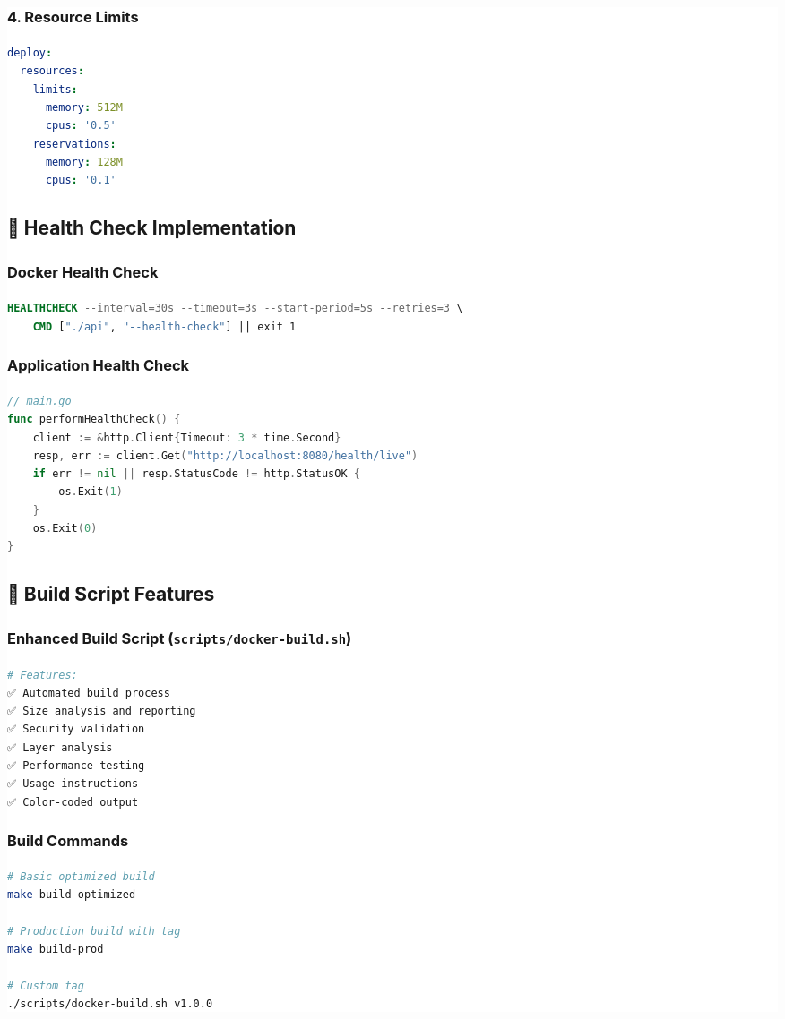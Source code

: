 ### 4. **Resource Limits**
```yaml
deploy:
  resources:
    limits:
      memory: 512M
      cpus: '0.5'
    reservations:
      memory: 128M
      cpus: '0.1'
```

## 🏥 Health Check Implementation

### Docker Health Check
```dockerfile
HEALTHCHECK --interval=30s --timeout=3s --start-period=5s --retries=3 \
    CMD ["./api", "--health-check"] || exit 1
```

### Application Health Check
```go
// main.go
func performHealthCheck() {
    client := &http.Client{Timeout: 3 * time.Second}
    resp, err := client.Get("http://localhost:8080/health/live")
    if err != nil || resp.StatusCode != http.StatusOK {
        os.Exit(1)
    }
    os.Exit(0)
}
```

## 🚀 Build Script Features

### Enhanced Build Script (`scripts/docker-build.sh`)
```bash
# Features:
✅ Automated build process
✅ Size analysis and reporting
✅ Security validation
✅ Layer analysis
✅ Performance testing
✅ Usage instructions
✅ Color-coded output
```

### Build Commands
```bash
# Basic optimized build
make build-optimized

# Production build with tag
make build-prod

# Custom tag
./scripts/docker-build.sh v1.0.0
```
